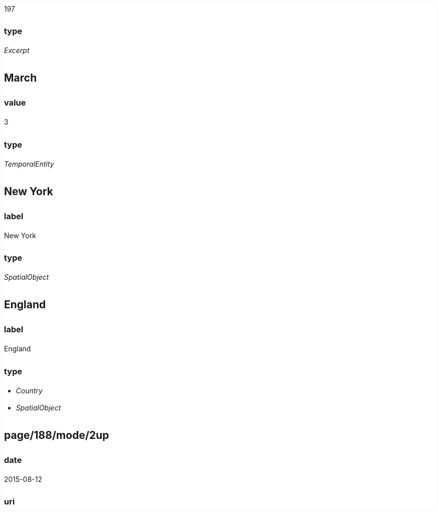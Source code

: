 
197

### type


*Excerpt*

## March

### value


3

### type


*TemporalEntity*

## New York

### label


New York

### type


*SpatialObject*

## England

### label


England

### type

 - *Country*

 - *SpatialObject*

## page/188/mode/2up

### date


2015-08-12

### uri
